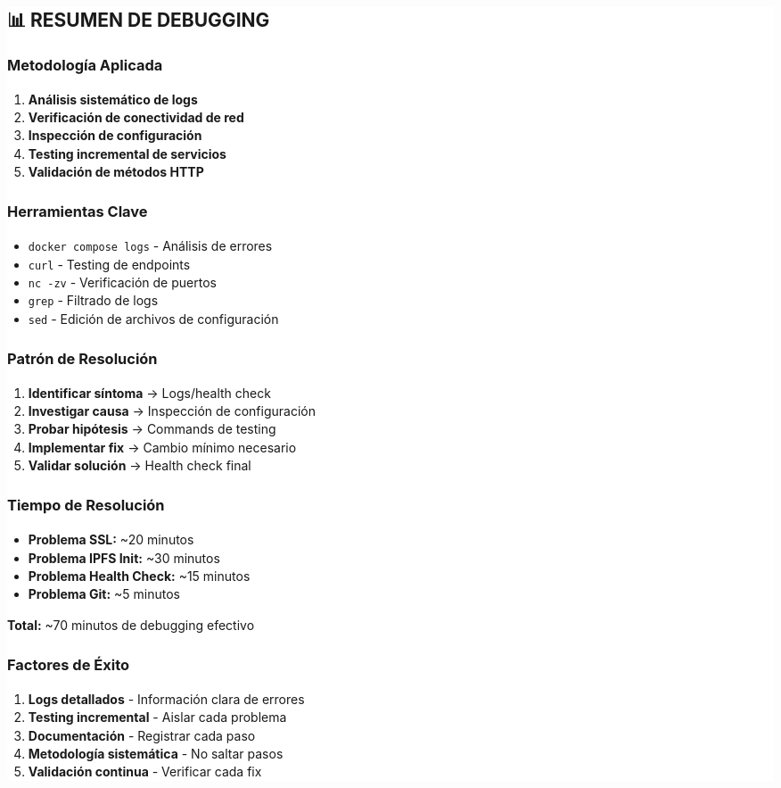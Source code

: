 
## 📊 RESUMEN DE DEBUGGING

### Metodología Aplicada
1. **Análisis sistemático de logs**
2. **Verificación de conectividad de red**
3. **Inspección de configuración**
4. **Testing incremental de servicios**
5. **Validación de métodos HTTP**

### Herramientas Clave
- `docker compose logs` - Análisis de errores
- `curl` - Testing de endpoints
- `nc -zv` - Verificación de puertos
- `grep` - Filtrado de logs
- `sed` - Edición de archivos de configuración

### Patrón de Resolución
1. **Identificar síntoma** → Logs/health check
2. **Investigar causa** → Inspección de configuración
3. **Probar hipótesis** → Commands de testing
4. **Implementar fix** → Cambio mínimo necesario
5. **Validar solución** → Health check final

### Tiempo de Resolución
- **Problema SSL:** ~20 minutos
- **Problema IPFS Init:** ~30 minutos  
- **Problema Health Check:** ~15 minutos
- **Problema Git:** ~5 minutos

**Total:** ~70 minutos de debugging efectivo

### Factores de Éxito
1. **Logs detallados** - Información clara de errores
2. **Testing incremental** - Aislar cada problema
3. **Documentación** - Registrar cada paso
4. **Metodología sistemática** - No saltar pasos
5. **Validación continua** - Verificar cada fix
